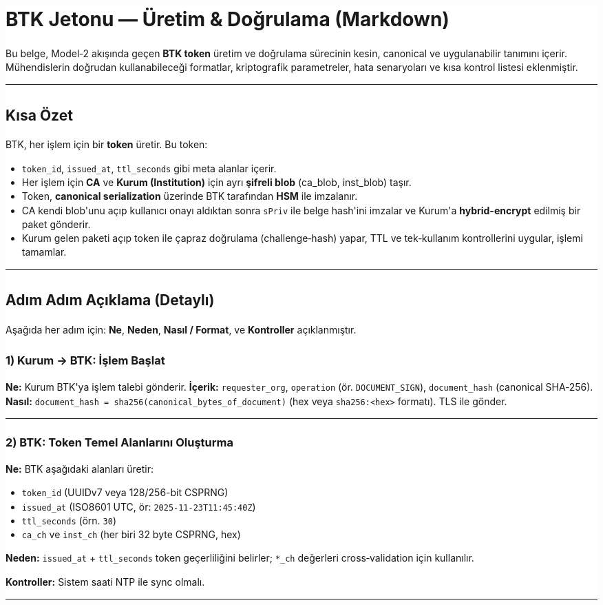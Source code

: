 # BTK Jetonu — Üretim & Doğrulama (Markdown)

Bu belge, Model‑2 akışında geçen **BTK token** üretim ve doğrulama sürecinin kesin, canonical ve uygulanabilir tanımını içerir. Mühendislerin doğrudan kullanabileceği formatlar, kriptografik parametreler, hata senaryoları ve kısa kontrol listesi eklenmiştir.

---

## Kısa Özet

BTK, her işlem için bir **token** üretir. Bu token:

* `token_id`, `issued_at`, `ttl_seconds` gibi meta alanlar içerir.
* Her işlem için **CA** ve **Kurum (Institution)** için ayrı **şifreli blob** (ca_blob, inst_blob) taşır.
* Token, **canonical serialization** üzerinde BTK tarafından **HSM** ile imzalanır.
* CA kendi blob'unu açıp kullanıcı onayı aldıktan sonra `sPriv` ile belge hash'ini imzalar ve Kurum'a **hybrid-encrypt** edilmiş bir paket gönderir.
* Kurum gelen paketi açıp token ile çapraz doğrulama (challenge‑hash) yapar, TTL ve tek‑kullanım kontrollerini uygular, işlemi tamamlar.

---

## Adım Adım Açıklama (Detaylı)

Aşağıda her adım için: **Ne**, **Neden**, **Nasıl / Format**, ve **Kontroller** açıklanmıştır.

### 1) Kurum → BTK: İşlem Başlat

**Ne:** Kurum BTK'ya işlem talebi gönderir.
**İçerik:** `requester_org`, `operation` (ör. `DOCUMENT_SIGN`), `document_hash` (canonical SHA‑256).
**Nasıl:** `document_hash = sha256(canonical_bytes_of_document)` (hex veya `sha256:<hex>` formatı). TLS ile gönder.

---

### 2) BTK: Token Temel Alanlarını Oluşturma

**Ne:** BTK aşağıdaki alanları üretir:

* `token_id` (UUIDv7 veya 128/256-bit CSPRNG)
* `issued_at` (ISO8601 UTC, ör: `2025-11-23T11:45:40Z`)
* `ttl_seconds` (örn. `30`)
* `ca_ch` ve `inst_ch` (her biri 32 byte CSPRNG, hex)

**Neden:** `issued_at` + `ttl_seconds` token geçerliliğini belirler; `*_ch` değerleri cross‑validation için kullanılır.

**Kontroller:** Sistem saati NTP ile sync olmalı.

---

